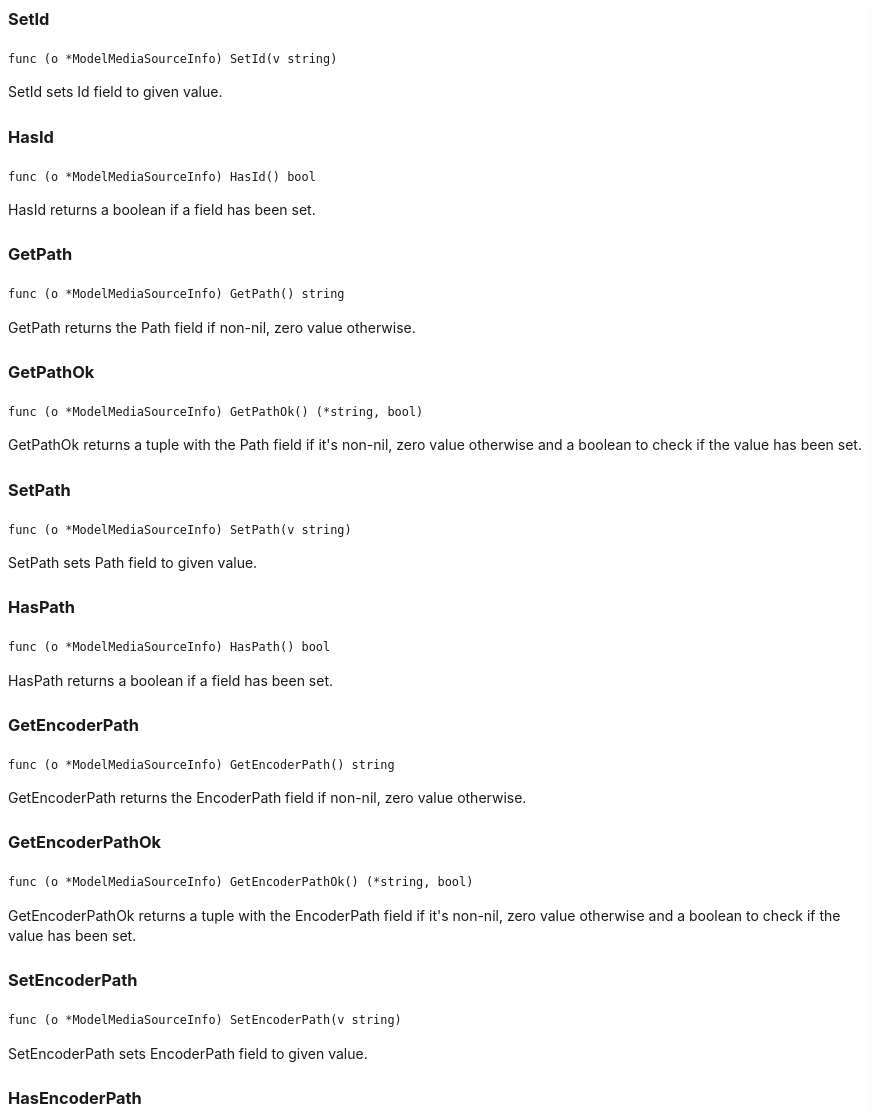 ### SetId

`func (o *ModelMediaSourceInfo) SetId(v string)`

SetId sets Id field to given value.

### HasId

`func (o *ModelMediaSourceInfo) HasId() bool`

HasId returns a boolean if a field has been set.

### GetPath

`func (o *ModelMediaSourceInfo) GetPath() string`

GetPath returns the Path field if non-nil, zero value otherwise.

### GetPathOk

`func (o *ModelMediaSourceInfo) GetPathOk() (*string, bool)`

GetPathOk returns a tuple with the Path field if it's non-nil, zero value otherwise
and a boolean to check if the value has been set.

### SetPath

`func (o *ModelMediaSourceInfo) SetPath(v string)`

SetPath sets Path field to given value.

### HasPath

`func (o *ModelMediaSourceInfo) HasPath() bool`

HasPath returns a boolean if a field has been set.

### GetEncoderPath

`func (o *ModelMediaSourceInfo) GetEncoderPath() string`

GetEncoderPath returns the EncoderPath field if non-nil, zero value otherwise.

### GetEncoderPathOk

`func (o *ModelMediaSourceInfo) GetEncoderPathOk() (*string, bool)`

GetEncoderPathOk returns a tuple with the EncoderPath field if it's non-nil, zero value otherwise
and a boolean to check if the value has been set.

### SetEncoderPath

`func (o *ModelMediaSourceInfo) SetEncoderPath(v string)`

SetEncoderPath sets EncoderPath field to given value.

### HasEncoderPath
